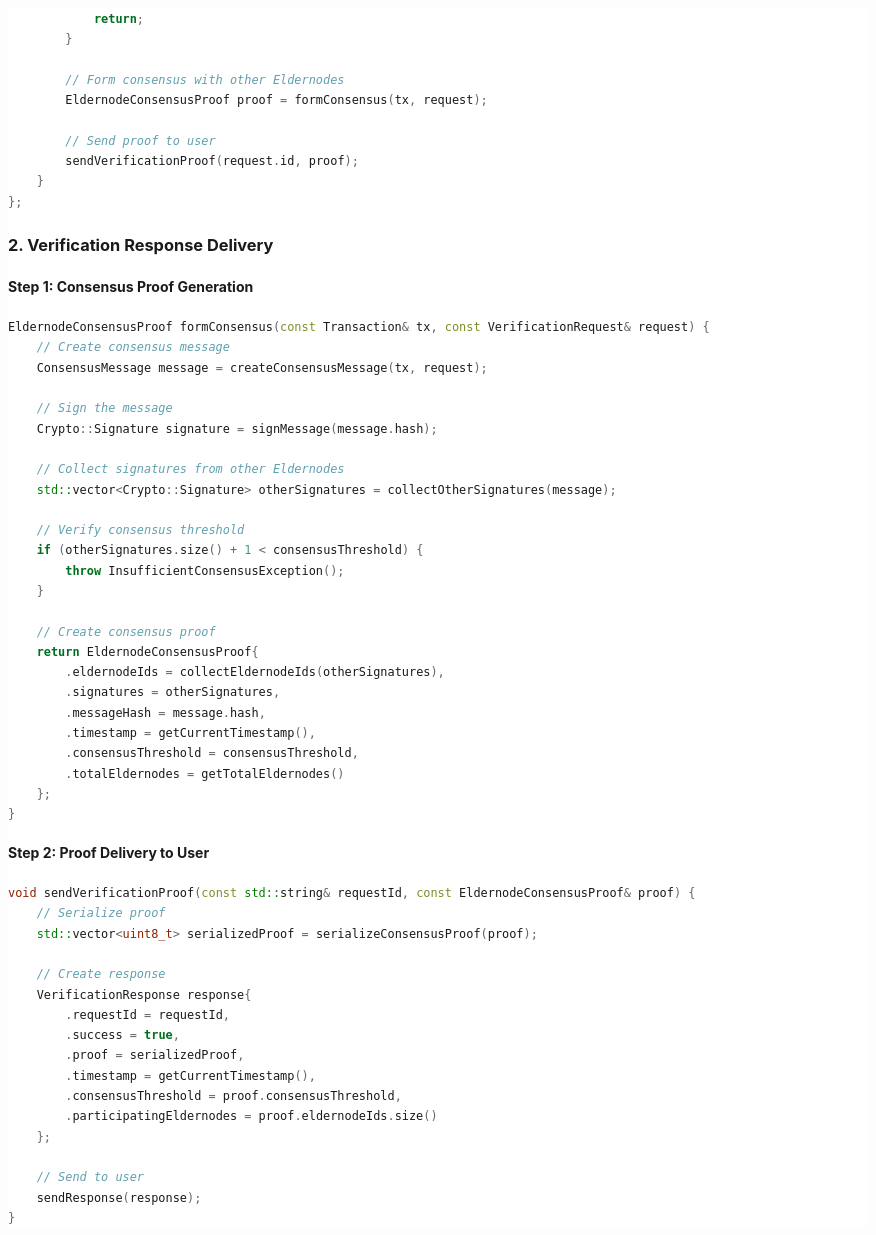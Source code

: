 ```cpp
            return;
        }
        
        // Form consensus with other Eldernodes
        EldernodeConsensusProof proof = formConsensus(tx, request);
        
        // Send proof to user
        sendVerificationProof(request.id, proof);
    }
};
```

### 2. Verification Response Delivery

#### Step 1: Consensus Proof Generation
```cpp
EldernodeConsensusProof formConsensus(const Transaction& tx, const VerificationRequest& request) {
    // Create consensus message
    ConsensusMessage message = createConsensusMessage(tx, request);
    
    // Sign the message
    Crypto::Signature signature = signMessage(message.hash);
    
    // Collect signatures from other Eldernodes
    std::vector<Crypto::Signature> otherSignatures = collectOtherSignatures(message);
    
    // Verify consensus threshold
    if (otherSignatures.size() + 1 < consensusThreshold) {
        throw InsufficientConsensusException();
    }
    
    // Create consensus proof
    return EldernodeConsensusProof{
        .eldernodeIds = collectEldernodeIds(otherSignatures),
        .signatures = otherSignatures,
        .messageHash = message.hash,
        .timestamp = getCurrentTimestamp(),
        .consensusThreshold = consensusThreshold,
        .totalEldernodes = getTotalEldernodes()
    };
}
```

#### Step 2: Proof Delivery to User
```cpp
void sendVerificationProof(const std::string& requestId, const EldernodeConsensusProof& proof) {
    // Serialize proof
    std::vector<uint8_t> serializedProof = serializeConsensusProof(proof);
    
    // Create response
    VerificationResponse response{
        .requestId = requestId,
        .success = true,
        .proof = serializedProof,
        .timestamp = getCurrentTimestamp(),
        .consensusThreshold = proof.consensusThreshold,
        .participatingEldernodes = proof.eldernodeIds.size()
    };
    
    // Send to user
    sendResponse(response);
}
```
